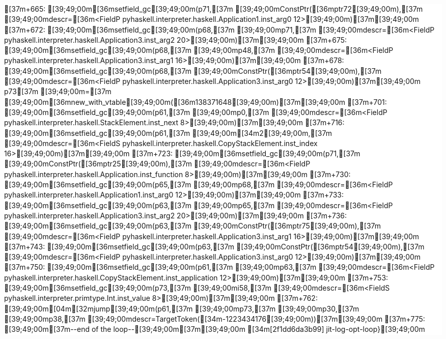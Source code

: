 [37m+665: [39;49;00m[36msetfield_gc[39;49;00m(p71,[37m [39;49;00mConstPtr([36mptr72[39;49;00m),[37m [39;49;00mdescr=[36m<FieldP pyhaskell.interpreter.haskell.Application1.inst_arg0 12>[39;49;00m)[37m[39;49;00m
[37m+672: [39;49;00m[36msetfield_gc[39;49;00m(p68,[37m [39;49;00mp71,[37m [39;49;00mdescr=[36m<FieldP pyhaskell.interpreter.haskell.Application3.inst_arg2 20>[39;49;00m)[37m[39;49;00m
[37m+675: [39;49;00m[36msetfield_gc[39;49;00m(p68,[37m [39;49;00mp48,[37m [39;49;00mdescr=[36m<FieldP pyhaskell.interpreter.haskell.Application3.inst_arg1 16>[39;49;00m)[37m[39;49;00m
[37m+678: [39;49;00m[36msetfield_gc[39;49;00m(p68,[37m [39;49;00mConstPtr([36mptr54[39;49;00m),[37m [39;49;00mdescr=[36m<FieldP pyhaskell.interpreter.haskell.Application3.inst_arg0 12>[39;49;00m)[37m[39;49;00m
p73[37m [39;49;00m=[37m [39;49;00m[36mnew_with_vtable[39;49;00m([36m138371648[39;49;00m)[37m[39;49;00m
[37m+701: [39;49;00m[36msetfield_gc[39;49;00m(p61,[37m [39;49;00mp0,[37m [39;49;00mdescr=[36m<FieldP pyhaskell.interpreter.haskell.StackElement.inst_next 8>[39;49;00m)[37m[39;49;00m
[37m+716: [39;49;00m[36msetfield_gc[39;49;00m(p61,[37m [39;49;00m[34m2[39;49;00m,[37m [39;49;00mdescr=[36m<FieldS pyhaskell.interpreter.haskell.CopyStackElement.inst_index 16>[39;49;00m)[37m[39;49;00m
[37m+723: [39;49;00m[36msetfield_gc[39;49;00m(p71,[37m [39;49;00mConstPtr([36mptr25[39;49;00m),[37m [39;49;00mdescr=[36m<FieldP pyhaskell.interpreter.haskell.Application.inst_function 8>[39;49;00m)[37m[39;49;00m
[37m+730: [39;49;00m[36msetfield_gc[39;49;00m(p65,[37m [39;49;00mp68,[37m [39;49;00mdescr=[36m<FieldP pyhaskell.interpreter.haskell.Application1.inst_arg0 12>[39;49;00m)[37m[39;49;00m
[37m+733: [39;49;00m[36msetfield_gc[39;49;00m(p63,[37m [39;49;00mp65,[37m [39;49;00mdescr=[36m<FieldP pyhaskell.interpreter.haskell.Application3.inst_arg2 20>[39;49;00m)[37m[39;49;00m
[37m+736: [39;49;00m[36msetfield_gc[39;49;00m(p63,[37m [39;49;00mConstPtr([36mptr75[39;49;00m),[37m [39;49;00mdescr=[36m<FieldP pyhaskell.interpreter.haskell.Application3.inst_arg1 16>[39;49;00m)[37m[39;49;00m
[37m+743: [39;49;00m[36msetfield_gc[39;49;00m(p63,[37m [39;49;00mConstPtr([36mptr54[39;49;00m),[37m [39;49;00mdescr=[36m<FieldP pyhaskell.interpreter.haskell.Application3.inst_arg0 12>[39;49;00m)[37m[39;49;00m
[37m+750: [39;49;00m[36msetfield_gc[39;49;00m(p61,[37m [39;49;00mp63,[37m [39;49;00mdescr=[36m<FieldP pyhaskell.interpreter.haskell.CopyStackElement.inst_application 12>[39;49;00m)[37m[39;49;00m
[37m+753: [39;49;00m[36msetfield_gc[39;49;00m(p73,[37m [39;49;00mi58,[37m [39;49;00mdescr=[36m<FieldS pyhaskell.interpreter.primtype.Int.inst_value 8>[39;49;00m)[37m[39;49;00m
[37m+762: [39;49;00m[04m[32mjump[39;49;00m(p61,[37m [39;49;00mp73,[37m [39;49;00mp30,[37m [39;49;00mp38,[37m [39;49;00mdescr=TargetToken([34m-1223434176[39;49;00m))[37m[39;49;00m
[37m+775: [39;49;00m[37m--end of the loop--[39;49;00m[37m[39;49;00m
[34m[2f1dd6da3b99] jit-log-opt-loop}[39;49;00m
